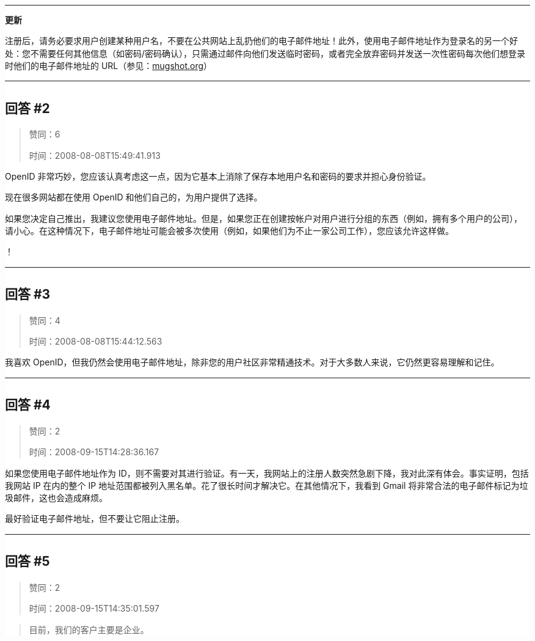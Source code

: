 * * *

**更新**

注册后，请务必要求用户创建某种用户名，不要在公共网站上乱扔他们的电子邮件地址！此外，使用电子邮件地址作为登录名的另一个好处：您不需要任何其他信息（如密码/密码确认），只需通过邮件向他们发送临时密码，或者完全放弃密码并发送一次性密码每次他们想登录时他们的电子邮件地址的 URL（参见：[mugshot.org](http://mugshot.org/main)）

* * *

## 回答 #2

> 赞同：6
> 
> 时间：2008-08-08T15:49:41.913

OpenID 非常巧妙，您应该认真考虑这一点，因为它基本上消除了保存本地用户名和密码的要求并担心身份验证。

现在很多网站都在使用 OpenID 和他们自己的，为用户提供了选择。

如果您决定自己推出，我建议您使用电子邮件地址。但是，如果您正在创建按帐户对用户进行分组的东西（例如，拥有多个用户的公司），请小心。在这种情况下，电子邮件地址可能会被多次使用（例如，如果他们为不止一家公司工作），您应该允许这样做。

！

* * *

## 回答 #3

> 赞同：4
> 
> 时间：2008-08-08T15:44:12.563

我喜欢 OpenID，但我仍然会使用电子邮件地址，除非您的用户社区非常精通技术。对于大多数人来说，它仍然更容易理解和记住。

* * *

## 回答 #4

> 赞同：2
> 
> 时间：2008-09-15T14:28:36.167

如果您使用电子邮件地址作为 ID，则不需要对其进行验证。有一天，我网站上的注册人数突然急剧下降，我对此深有体会。事实证明，包括我网站 IP 在内的整个 IP 地址范围都被列入黑名单。花了很长时间才解决它。在其他情况下，我看到 Gmail 将非常合法的电子邮件标记为垃圾邮件，这也会造成麻烦。

最好验证电子邮件地址，但不要让它阻止注册。

* * *

## 回答 #5

> 赞同：2
> 
> 时间：2008-09-15T14:35:01.597

> 目前，我们的客户主要是企业。
